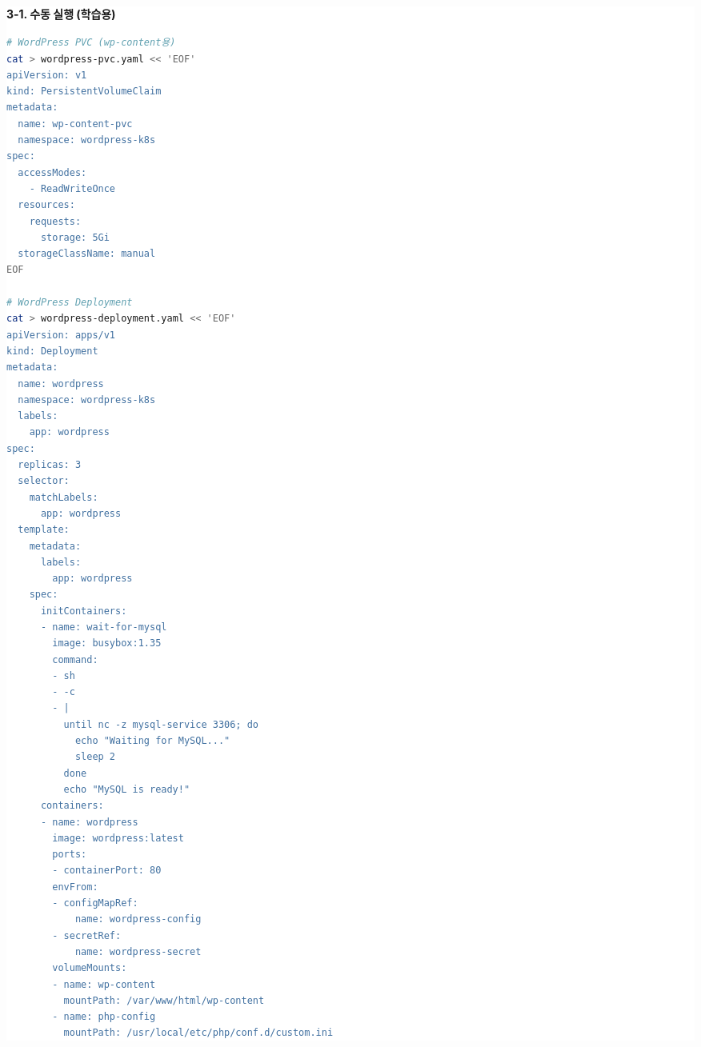 **3-1. 수동 실행 (학습용)**
```bash
# WordPress PVC (wp-content용)
cat > wordpress-pvc.yaml << 'EOF'
apiVersion: v1
kind: PersistentVolumeClaim
metadata:
  name: wp-content-pvc
  namespace: wordpress-k8s
spec:
  accessModes:
    - ReadWriteOnce
  resources:
    requests:
      storage: 5Gi
  storageClassName: manual
EOF

# WordPress Deployment
cat > wordpress-deployment.yaml << 'EOF'
apiVersion: apps/v1
kind: Deployment
metadata:
  name: wordpress
  namespace: wordpress-k8s
  labels:
    app: wordpress
spec:
  replicas: 3
  selector:
    matchLabels:
      app: wordpress
  template:
    metadata:
      labels:
        app: wordpress
    spec:
      initContainers:
      - name: wait-for-mysql
        image: busybox:1.35
        command:
        - sh
        - -c
        - |
          until nc -z mysql-service 3306; do
            echo "Waiting for MySQL..."
            sleep 2
          done
          echo "MySQL is ready!"
      containers:
      - name: wordpress
        image: wordpress:latest
        ports:
        - containerPort: 80
        envFrom:
        - configMapRef:
            name: wordpress-config
        - secretRef:
            name: wordpress-secret
        volumeMounts:
        - name: wp-content
          mountPath: /var/www/html/wp-content
        - name: php-config
          mountPath: /usr/local/etc/php/conf.d/custom.ini
```